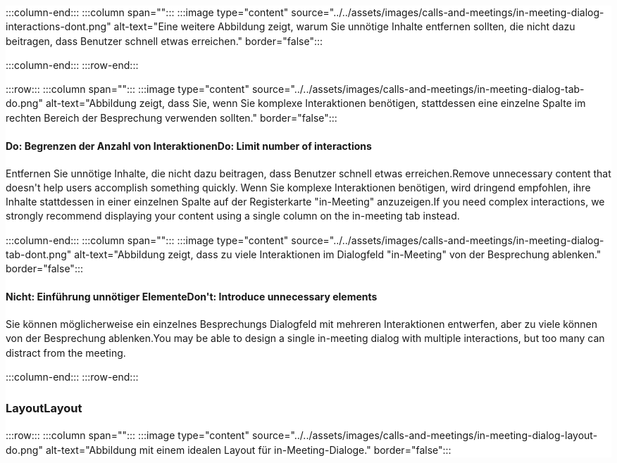    :::column-end:::
   :::column span="":::
:::image type="content" source="../../assets/images/calls-and-meetings/in-meeting-dialog-interactions-dont.png" alt-text="Eine weitere Abbildung zeigt, warum Sie unnötige Inhalte entfernen sollten, die nicht dazu beitragen, dass Benutzer schnell etwas erreichen." border="false":::

   :::column-end:::
:::row-end:::

:::row:::
   :::column span="":::
:::image type="content" source="../../assets/images/calls-and-meetings/in-meeting-dialog-tab-do.png" alt-text="Abbildung zeigt, dass Sie, wenn Sie komplexe Interaktionen benötigen, stattdessen eine einzelne Spalte im rechten Bereich der Besprechung verwenden sollten." border="false":::

#### <a name="do-limit-number-of-interactions"></a><span data-ttu-id="85c22-193">Do: Begrenzen der Anzahl von Interaktionen</span><span class="sxs-lookup"><span data-stu-id="85c22-193">Do: Limit number of interactions</span></span>

<span data-ttu-id="85c22-194">Entfernen Sie unnötige Inhalte, die nicht dazu beitragen, dass Benutzer schnell etwas erreichen.</span><span class="sxs-lookup"><span data-stu-id="85c22-194">Remove unnecessary content that doesn't help users accomplish something quickly.</span></span> <span data-ttu-id="85c22-195">Wenn Sie komplexe Interaktionen benötigen, wird dringend empfohlen, ihre Inhalte stattdessen in einer einzelnen Spalte auf der Registerkarte "in-Meeting" anzuzeigen.</span><span class="sxs-lookup"><span data-stu-id="85c22-195">If you need complex interactions, we strongly recommend displaying your content using a single column on the in-meeting tab instead.</span></span>

   :::column-end:::
   :::column span="":::
:::image type="content" source="../../assets/images/calls-and-meetings/in-meeting-dialog-tab-dont.png" alt-text="Abbildung zeigt, dass zu viele Interaktionen im Dialogfeld "in-Meeting" von der Besprechung ablenken." border="false":::

#### <a name="dont-introduce-unnecessary-elements"></a><span data-ttu-id="85c22-197">Nicht: Einführung unnötiger Elemente</span><span class="sxs-lookup"><span data-stu-id="85c22-197">Don't: Introduce unnecessary elements</span></span>

<span data-ttu-id="85c22-198">Sie können möglicherweise ein einzelnes Besprechungs Dialogfeld mit mehreren Interaktionen entwerfen, aber zu viele können von der Besprechung ablenken.</span><span class="sxs-lookup"><span data-stu-id="85c22-198">You may be able to design a single in-meeting dialog with multiple interactions, but too many can distract from the meeting.</span></span>

   :::column-end:::
:::row-end:::

### <a name="layout"></a><span data-ttu-id="85c22-199">Layout</span><span class="sxs-lookup"><span data-stu-id="85c22-199">Layout</span></span>

:::row:::
   :::column span="":::
:::image type="content" source="../../assets/images/calls-and-meetings/in-meeting-dialog-layout-do.png" alt-text="Abbildung mit einem idealen Layout für in-Meeting-Dialoge." border="false":::

